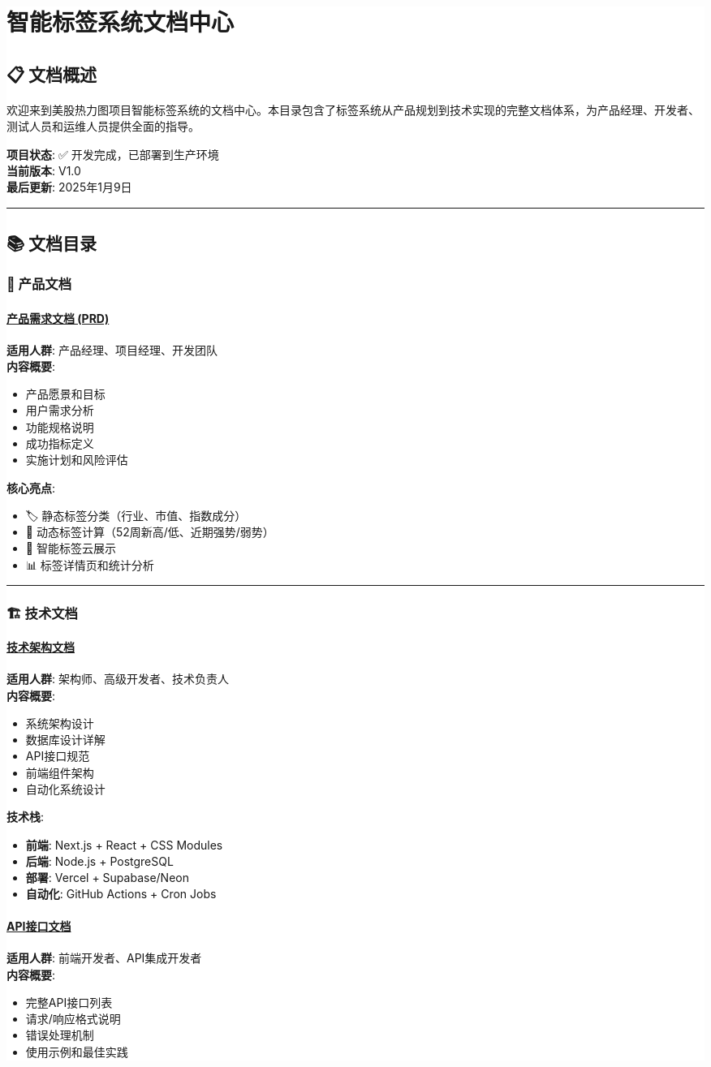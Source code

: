 # 智能标签系统文档中心

## 📋 文档概述

欢迎来到美股热力图项目智能标签系统的文档中心。本目录包含了标签系统从产品规划到技术实现的完整文档体系，为产品经理、开发者、测试人员和运维人员提供全面的指导。

**项目状态**: ✅ 开发完成，已部署到生产环境  
**当前版本**: V1.0  
**最后更新**: 2025年1月9日  

---

## 📚 文档目录

### 🎯 产品文档

#### [产品需求文档 (PRD)](./TAGGING_SYSTEM_PRD.md)
**适用人群**: 产品经理、项目经理、开发团队  
**内容概要**: 
- 产品愿景和目标
- 用户需求分析
- 功能规格说明
- 成功指标定义
- 实施计划和风险评估

**核心亮点**:
- 🏷️ 静态标签分类（行业、市值、指数成分）
- 🔄 动态标签计算（52周新高/低、近期强势/弱势）
- 🎨 智能标签云展示
- 📊 标签详情页和统计分析

---

### 🏗️ 技术文档

#### [技术架构文档](./TECHNICAL_ARCHITECTURE.md)
**适用人群**: 架构师、高级开发者、技术负责人  
**内容概要**:
- 系统架构设计
- 数据库设计详解
- API接口规范
- 前端组件架构
- 自动化系统设计

**技术栈**:
- **前端**: Next.js + React + CSS Modules
- **后端**: Node.js + PostgreSQL
- **部署**: Vercel + Supabase/Neon
- **自动化**: GitHub Actions + Cron Jobs

#### [API接口文档](./API_DOCUMENTATION.md)
**适用人群**: 前端开发者、API集成开发者  
**内容概要**:
- 完整API接口列表
- 请求/响应格式说明
- 错误处理机制
- 使用示例和最佳实践

